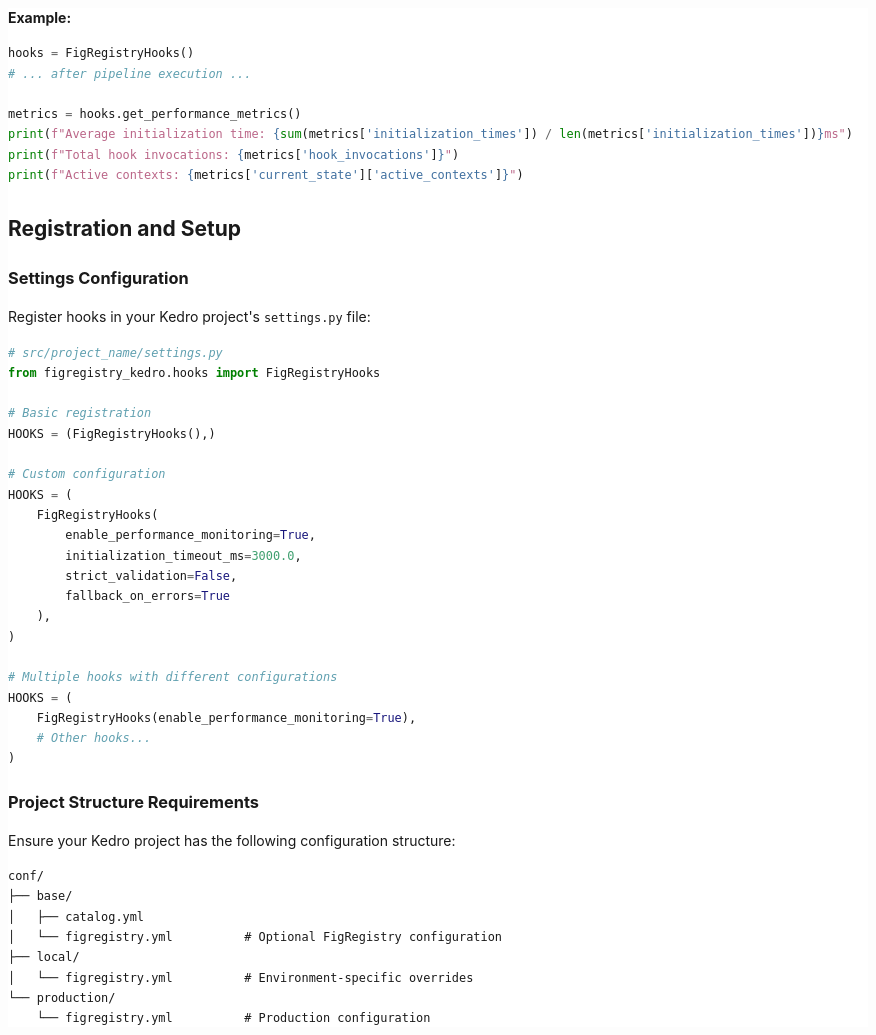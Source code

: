 
**Example:**

```python
hooks = FigRegistryHooks()
# ... after pipeline execution ...

metrics = hooks.get_performance_metrics()
print(f"Average initialization time: {sum(metrics['initialization_times']) / len(metrics['initialization_times'])}ms")
print(f"Total hook invocations: {metrics['hook_invocations']}")
print(f"Active contexts: {metrics['current_state']['active_contexts']}")
```

## Registration and Setup

### Settings Configuration

Register hooks in your Kedro project's `settings.py` file:

```python
# src/project_name/settings.py
from figregistry_kedro.hooks import FigRegistryHooks

# Basic registration
HOOKS = (FigRegistryHooks(),)

# Custom configuration
HOOKS = (
    FigRegistryHooks(
        enable_performance_monitoring=True,
        initialization_timeout_ms=3000.0,
        strict_validation=False,
        fallback_on_errors=True
    ),
)

# Multiple hooks with different configurations
HOOKS = (
    FigRegistryHooks(enable_performance_monitoring=True),
    # Other hooks...
)
```

### Project Structure Requirements

Ensure your Kedro project has the following configuration structure:

```
conf/
├── base/
│   ├── catalog.yml
│   └── figregistry.yml          # Optional FigRegistry configuration
├── local/
│   └── figregistry.yml          # Environment-specific overrides
└── production/
    └── figregistry.yml          # Production configuration
```
